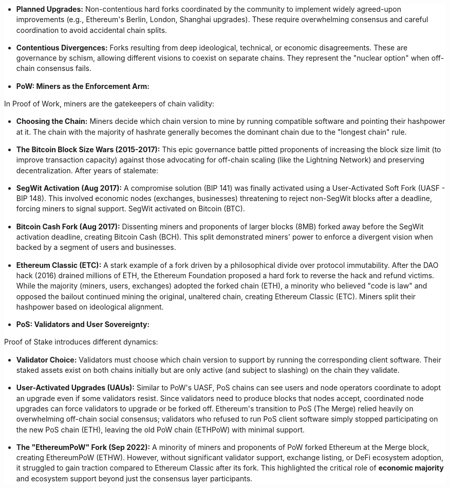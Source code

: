 *   **Planned Upgrades:** Non-contentious hard forks coordinated by the community to implement widely agreed-upon improvements (e.g., Ethereum's Berlin, London, Shanghai upgrades). These require overwhelming consensus and careful coordination to avoid accidental chain splits.

*   **Contentious Divergences:** Forks resulting from deep ideological, technical, or economic disagreements. These are governance by schism, allowing different visions to coexist on separate chains. They represent the "nuclear option" when off-chain consensus fails.

*   **PoW: Miners as the Enforcement Arm:**

In Proof of Work, miners are the gatekeepers of chain validity:

*   **Choosing the Chain:** Miners decide which chain version to mine by running compatible software and pointing their hashpower at it. The chain with the majority of hashrate generally becomes the dominant chain due to the "longest chain" rule.

*   **The Bitcoin Block Size Wars (2015-2017):** This epic governance battle pitted proponents of increasing the block size limit (to improve transaction capacity) against those advocating for off-chain scaling (like the Lightning Network) and preserving decentralization. After years of stalemate:

*   **SegWit Activation (Aug 2017):** A compromise solution (BIP 141) was finally activated using a User-Activated Soft Fork (UASF - BIP 148). This involved economic nodes (exchanges, businesses) threatening to reject non-SegWit blocks after a deadline, forcing miners to signal support. SegWit activated on Bitcoin (BTC).

*   **Bitcoin Cash Fork (Aug 2017):** Dissenting miners and proponents of larger blocks (8MB) forked away before the SegWit activation deadline, creating Bitcoin Cash (BCH). This split demonstrated miners' power to enforce a divergent vision when backed by a segment of users and businesses.

*   **Ethereum Classic (ETC):** A stark example of a fork driven by a philosophical divide over protocol immutability. After the DAO hack (2016) drained millions of ETH, the Ethereum Foundation proposed a hard fork to reverse the hack and refund victims. While the majority (miners, users, exchanges) adopted the forked chain (ETH), a minority who believed "code is law" and opposed the bailout continued mining the original, unaltered chain, creating Ethereum Classic (ETC). Miners split their hashpower based on ideological alignment.

*   **PoS: Validators and User Sovereignty:**

Proof of Stake introduces different dynamics:

*   **Validator Choice:** Validators must choose which chain version to support by running the corresponding client software. Their staked assets exist on both chains initially but are only active (and subject to slashing) on the chain they validate.

*   **User-Activated Upgrades (UAUs):** Similar to PoW's UASF, PoS chains can see users and node operators coordinate to adopt an upgrade even if some validators resist. Since validators need to produce blocks that nodes accept, coordinated node upgrades can force validators to upgrade or be forked off. Ethereum's transition to PoS (The Merge) relied heavily on overwhelming off-chain social consensus; validators who refused to run PoS client software simply stopped participating on the new PoS chain (ETH), leaving the old PoW chain (ETHPoW) with minimal support.

*   **The "EthereumPoW" Fork (Sep 2022):** A minority of miners and proponents of PoW forked Ethereum at the Merge block, creating EthereumPoW (ETHW). However, without significant validator support, exchange listing, or DeFi ecosystem adoption, it struggled to gain traction compared to Ethereum Classic after its fork. This highlighted the critical role of **economic majority** and ecosystem support beyond just the consensus layer participants.

